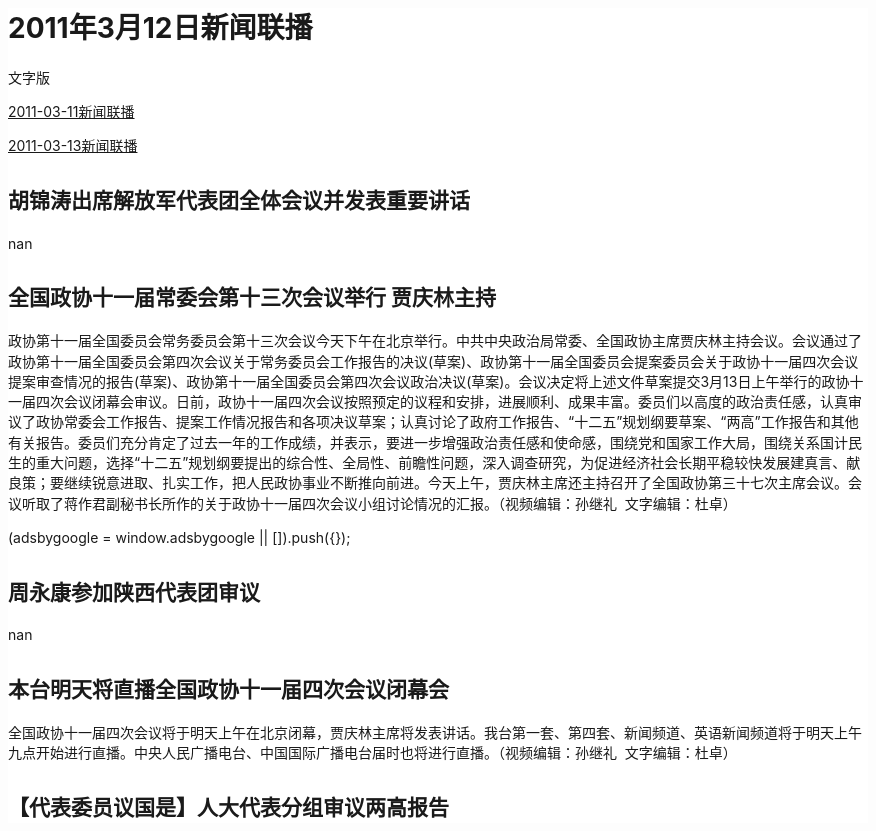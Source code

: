 







# 2011年3月12日新闻联播
 文字版








[2011-03-11新闻联播](/xinwenlianbo/20110311)


[2011-03-13新闻联播](/xinwenlianbo/20110313)





## 胡锦涛出席解放军代表团全体会议并发表重要讲话


nan


## 全国政协十一届常委会第十三次会议举行 贾庆林主持


政协第十一届全国委员会常务委员会第十三次会议今天下午在北京举行。中共中央政治局常委、全国政协主席贾庆林主持会议。会议通过了政协第十一届全国委员会第四次会议关于常务委员会工作报告的决议(草案)、政协第十一届全国委员会提案委员会关于政协十一届四次会议提案审查情况的报告(草案)、政协第十一届全国委员会第四次会议政治决议(草案)。会议决定将上述文件草案提交3月13日上午举行的政协十一届四次会议闭幕会审议。日前，政协十一届四次会议按照预定的议程和安排，进展顺利、成果丰富。委员们以高度的政治责任感，认真审议了政协常委会工作报告、提案工作情况报告和各项决议草案；认真讨论了政府工作报告、“十二五”规划纲要草案、“两高”工作报告和其他有关报告。委员们充分肯定了过去一年的工作成绩，并表示，要进一步增强政治责任感和使命感，围绕党和国家工作大局，围绕关系国计民生的重大问题，选择“十二五”规划纲要提出的综合性、全局性、前瞻性问题，深入调查研究，为促进经济社会长期平稳较快发展建真言、献良策；要继续锐意进取、扎实工作，把人民政协事业不断推向前进。今天上午，贾庆林主席还主持召开了全国政协第三十七次主席会议。会议听取了蒋作君副秘书长所作的关于政协十一届四次会议小组讨论情况的汇报。（视频编辑：孙继礼  文字编辑：杜卓）





 (adsbygoogle = window.adsbygoogle || []).push({});

 
## 周永康参加陕西代表团审议


nan


## 本台明天将直播全国政协十一届四次会议闭幕会


全国政协十一届四次会议将于明天上午在北京闭幕，贾庆林主席将发表讲话。我台第一套、第四套、新闻频道、英语新闻频道将于明天上午九点开始进行直播。中央人民广播电台、中国国际广播电台届时也将进行直播。（视频编辑：孙继礼  文字编辑：杜卓）


## 【代表委员议国是】人大代表分组审议两高报告
